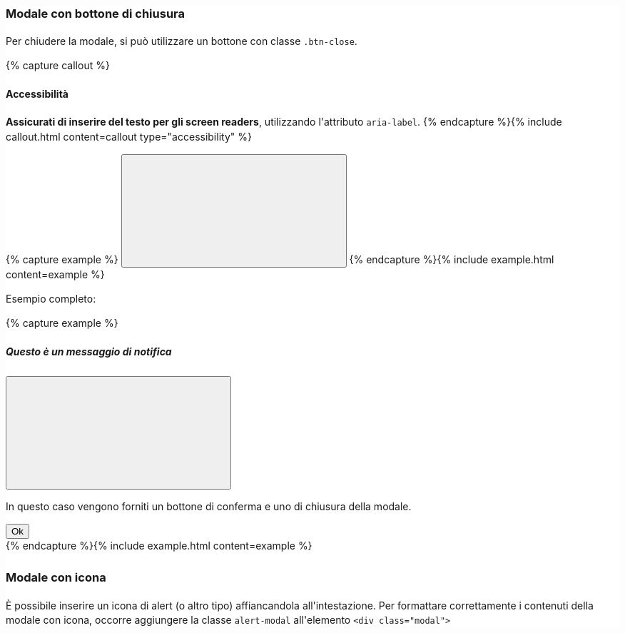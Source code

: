### Modale con bottone di chiusura

Per chiudere la modale, si può utilizzare un bottone con classe `.btn-close`.

{% capture callout %}

#### Accessibilità

**Assicurati di inserire del testo per gli screen readers**, utilizzando l'attributo `aria-label`.
{% endcapture %}{% include callout.html content=callout type="accessibility" %}



{% capture example %}
<button class="btn-close" type="button" data-bs-dismiss="modal" aria-label="Chiudi finestra modale">
<svg class="icon">
<use href="{{ site.baseurl }}/dist/svg/sprites.svg#it-close"></use>
</svg>
</button>
{% endcapture %}{% include example.html content=example %}

Esempio completo:

{% capture example %}

<div class="it-example-modal">
   <div class="modal" tabindex="-1" role="dialog" id="modal2" aria-labelledby="modal2Title">
      <div class="modal-dialog" role="document">
         <div class="modal-content">
            <div class="modal-header">
               <h5 class="modal-title" id="modal2Title">Questo è un messaggio di notifica</h5>
               <button class="btn-close" type="button" data-bs-dismiss="modal" aria-label="Chiudi finestra modale">
                  <svg class="icon">
                     <use href="{{ site.baseurl }}/dist/svg/sprites.svg#it-close"></use>
                  </svg>
               </button>
            </div>
            <div class="modal-body">
               <p>In questo caso vengono forniti un bottone di conferma e uno di chiusura della modale.</p>
            </div>
            <div class="modal-footer">
               <button class="btn btn-primary btn-sm" type="button">Ok</button>
            </div>
         </div>
      </div>
   </div>
</div>
{% endcapture %}{% include example.html content=example %}

### Modale con icona

È possibile inserire un icona di alert (o altro tipo) affiancandola all'intestazione.
Per formattare correttamente i contenuti della modale con icona, occorre aggiungere la classe `alert-modal` all'elemento `<div class="modal">`
